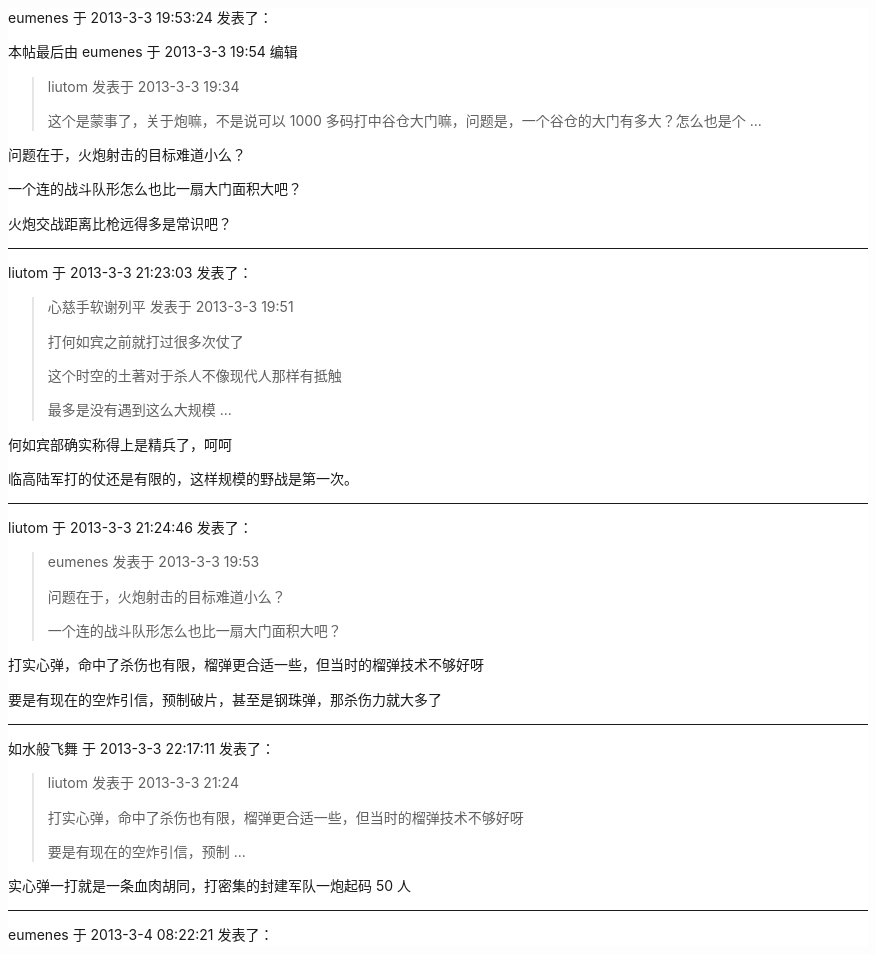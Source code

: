 
eumenes 于 2013-3-3 19:53:24 发表了：

本帖最后由 eumenes 于 2013-3-3 19:54 编辑

> liutom 发表于 2013-3-3 19:34
>
> 这个是蒙事了，关于炮嘛，不是说可以 1000 多码打中谷仓大门嘛，问题是，一个谷仓的大门有多大？怎么也是个 ...

问题在于，火炮射击的目标难道小么？

一个连的战斗队形怎么也比一扇大门面积大吧？

火炮交战距离比枪远得多是常识吧？

---

liutom 于 2013-3-3 21:23:03 发表了：

> 心慈手软谢列平 发表于 2013-3-3 19:51
>
> 打何如宾之前就打过很多次仗了
>
> 这个时空的土著对于杀人不像现代人那样有抵触
>
> 最多是没有遇到这么大规模 ...

何如宾部确实称得上是精兵了，呵呵

临高陆军打的仗还是有限的，这样规模的野战是第一次。

---

liutom 于 2013-3-3 21:24:46 发表了：

> eumenes 发表于 2013-3-3 19:53
>
> 问题在于，火炮射击的目标难道小么？
>
> 一个连的战斗队形怎么也比一扇大门面积大吧？

打实心弹，命中了杀伤也有限，榴弹更合适一些，但当时的榴弹技术不够好呀

要是有现在的空炸引信，预制破片，甚至是钢珠弹，那杀伤力就大多了

---

如水般飞舞 于 2013-3-3 22:17:11 发表了：

> liutom 发表于 2013-3-3 21:24
>
> 打实心弹，命中了杀伤也有限，榴弹更合适一些，但当时的榴弹技术不够好呀
>
> 要是有现在的空炸引信，预制 ...

实心弹一打就是一条血肉胡同，打密集的封建军队一炮起码 50 人

---

eumenes 于 2013-3-4 08:22:21 发表了：
